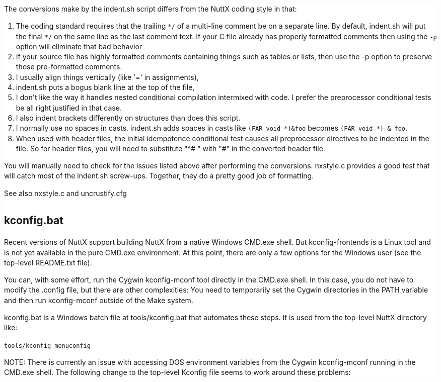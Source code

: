 The conversions make by the indent.sh script differs from the NuttX
coding style in that:

1.  The coding standard requires that the trailing `*/` of a multi-line
    comment be on a separate line. By default, indent.sh will put the
    final `*/` on the same line as the last comment text. If your C file
    already has properly formatted comments then using the `-p` option
    will eliminate that bad behavior
2.  If your source file has highly formatted comments containing things
    such as tables or lists, then use the -p option to preserve those
    pre-formatted comments.
3.  I usually align things vertically (like \'=\' in assignments),
4.  indent.sh puts a bogus blank line at the top of the file,
5.  I don\'t like the way it handles nested conditional compilation
    intermixed with code. I prefer the preprocessor conditional tests be
    all right justified in that case.
6.  I also indent brackets differently on structures than does this
    script.
7.  I normally use no spaces in casts. indent.sh adds spaces in casts
    like `(FAR void *)&foo` becomes `(FAR void *) & foo`.
8.  When used with header files, the initial idempotence conditional
    test causes all preprocessor directives to be indented in the file.
    So for header files, you will need to substitute \"\^\# \" with
    \"\#\" in the converted header file.

You will manually need to check for the issues listed above after
performing the conversions. nxstyle.c provides a good test that will
catch most of the indent.sh screw-ups. Together, they do a pretty good
job of formatting.

See also nxstyle.c and uncrustify.cfg

kconfig.bat
-----------

Recent versions of NuttX support building NuttX from a native Windows
CMD.exe shell. But kconfig-frontends is a Linux tool and is not yet
available in the pure CMD.exe environment. At this point, there are only
a few options for the Windows user (see the top-level README.txt file).

You can, with some effort, run the Cygwin kconfig-mconf tool directly in
the CMD.exe shell. In this case, you do not have to modify the .config
file, but there are other complexities: You need to temporarily set the
Cygwin directories in the PATH variable and then run kconfig-mconf
outside of the Make system.

kconfig.bat is a Windows batch file at tools/kconfig.bat that automates
these steps. It is used from the top-level NuttX directory like:

    tools/kconfig menuconfig

NOTE: There is currently an issue with accessing DOS environment
variables from the Cygwin kconfig-mconf running in the CMD.exe shell.
The following change to the top-level Kconfig file seems to work around
these problems:
